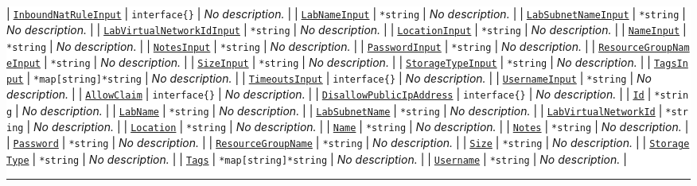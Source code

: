 | <code><a href="#@cdktf/provider-azurerm.devTestWindowsVirtualMachine.DevTestWindowsVirtualMachine.property.inboundNatRuleInput">InboundNatRuleInput</a></code> | <code>interface{}</code> | *No description.* |
| <code><a href="#@cdktf/provider-azurerm.devTestWindowsVirtualMachine.DevTestWindowsVirtualMachine.property.labNameInput">LabNameInput</a></code> | <code>*string</code> | *No description.* |
| <code><a href="#@cdktf/provider-azurerm.devTestWindowsVirtualMachine.DevTestWindowsVirtualMachine.property.labSubnetNameInput">LabSubnetNameInput</a></code> | <code>*string</code> | *No description.* |
| <code><a href="#@cdktf/provider-azurerm.devTestWindowsVirtualMachine.DevTestWindowsVirtualMachine.property.labVirtualNetworkIdInput">LabVirtualNetworkIdInput</a></code> | <code>*string</code> | *No description.* |
| <code><a href="#@cdktf/provider-azurerm.devTestWindowsVirtualMachine.DevTestWindowsVirtualMachine.property.locationInput">LocationInput</a></code> | <code>*string</code> | *No description.* |
| <code><a href="#@cdktf/provider-azurerm.devTestWindowsVirtualMachine.DevTestWindowsVirtualMachine.property.nameInput">NameInput</a></code> | <code>*string</code> | *No description.* |
| <code><a href="#@cdktf/provider-azurerm.devTestWindowsVirtualMachine.DevTestWindowsVirtualMachine.property.notesInput">NotesInput</a></code> | <code>*string</code> | *No description.* |
| <code><a href="#@cdktf/provider-azurerm.devTestWindowsVirtualMachine.DevTestWindowsVirtualMachine.property.passwordInput">PasswordInput</a></code> | <code>*string</code> | *No description.* |
| <code><a href="#@cdktf/provider-azurerm.devTestWindowsVirtualMachine.DevTestWindowsVirtualMachine.property.resourceGroupNameInput">ResourceGroupNameInput</a></code> | <code>*string</code> | *No description.* |
| <code><a href="#@cdktf/provider-azurerm.devTestWindowsVirtualMachine.DevTestWindowsVirtualMachine.property.sizeInput">SizeInput</a></code> | <code>*string</code> | *No description.* |
| <code><a href="#@cdktf/provider-azurerm.devTestWindowsVirtualMachine.DevTestWindowsVirtualMachine.property.storageTypeInput">StorageTypeInput</a></code> | <code>*string</code> | *No description.* |
| <code><a href="#@cdktf/provider-azurerm.devTestWindowsVirtualMachine.DevTestWindowsVirtualMachine.property.tagsInput">TagsInput</a></code> | <code>*map[string]*string</code> | *No description.* |
| <code><a href="#@cdktf/provider-azurerm.devTestWindowsVirtualMachine.DevTestWindowsVirtualMachine.property.timeoutsInput">TimeoutsInput</a></code> | <code>interface{}</code> | *No description.* |
| <code><a href="#@cdktf/provider-azurerm.devTestWindowsVirtualMachine.DevTestWindowsVirtualMachine.property.usernameInput">UsernameInput</a></code> | <code>*string</code> | *No description.* |
| <code><a href="#@cdktf/provider-azurerm.devTestWindowsVirtualMachine.DevTestWindowsVirtualMachine.property.allowClaim">AllowClaim</a></code> | <code>interface{}</code> | *No description.* |
| <code><a href="#@cdktf/provider-azurerm.devTestWindowsVirtualMachine.DevTestWindowsVirtualMachine.property.disallowPublicIpAddress">DisallowPublicIpAddress</a></code> | <code>interface{}</code> | *No description.* |
| <code><a href="#@cdktf/provider-azurerm.devTestWindowsVirtualMachine.DevTestWindowsVirtualMachine.property.id">Id</a></code> | <code>*string</code> | *No description.* |
| <code><a href="#@cdktf/provider-azurerm.devTestWindowsVirtualMachine.DevTestWindowsVirtualMachine.property.labName">LabName</a></code> | <code>*string</code> | *No description.* |
| <code><a href="#@cdktf/provider-azurerm.devTestWindowsVirtualMachine.DevTestWindowsVirtualMachine.property.labSubnetName">LabSubnetName</a></code> | <code>*string</code> | *No description.* |
| <code><a href="#@cdktf/provider-azurerm.devTestWindowsVirtualMachine.DevTestWindowsVirtualMachine.property.labVirtualNetworkId">LabVirtualNetworkId</a></code> | <code>*string</code> | *No description.* |
| <code><a href="#@cdktf/provider-azurerm.devTestWindowsVirtualMachine.DevTestWindowsVirtualMachine.property.location">Location</a></code> | <code>*string</code> | *No description.* |
| <code><a href="#@cdktf/provider-azurerm.devTestWindowsVirtualMachine.DevTestWindowsVirtualMachine.property.name">Name</a></code> | <code>*string</code> | *No description.* |
| <code><a href="#@cdktf/provider-azurerm.devTestWindowsVirtualMachine.DevTestWindowsVirtualMachine.property.notes">Notes</a></code> | <code>*string</code> | *No description.* |
| <code><a href="#@cdktf/provider-azurerm.devTestWindowsVirtualMachine.DevTestWindowsVirtualMachine.property.password">Password</a></code> | <code>*string</code> | *No description.* |
| <code><a href="#@cdktf/provider-azurerm.devTestWindowsVirtualMachine.DevTestWindowsVirtualMachine.property.resourceGroupName">ResourceGroupName</a></code> | <code>*string</code> | *No description.* |
| <code><a href="#@cdktf/provider-azurerm.devTestWindowsVirtualMachine.DevTestWindowsVirtualMachine.property.size">Size</a></code> | <code>*string</code> | *No description.* |
| <code><a href="#@cdktf/provider-azurerm.devTestWindowsVirtualMachine.DevTestWindowsVirtualMachine.property.storageType">StorageType</a></code> | <code>*string</code> | *No description.* |
| <code><a href="#@cdktf/provider-azurerm.devTestWindowsVirtualMachine.DevTestWindowsVirtualMachine.property.tags">Tags</a></code> | <code>*map[string]*string</code> | *No description.* |
| <code><a href="#@cdktf/provider-azurerm.devTestWindowsVirtualMachine.DevTestWindowsVirtualMachine.property.username">Username</a></code> | <code>*string</code> | *No description.* |

---
